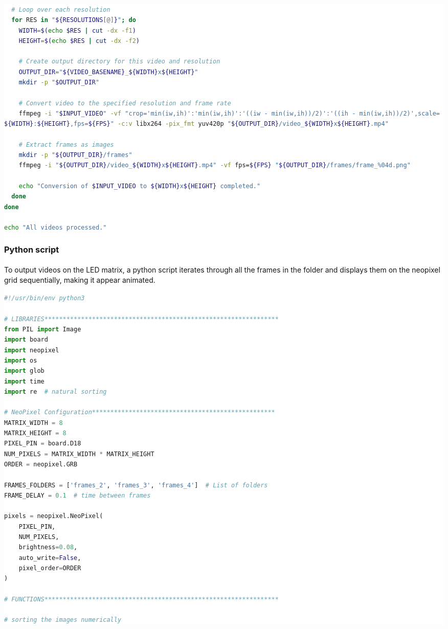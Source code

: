 ```sh
  # Loop over each resolution
  for RES in "${RESOLUTIONS[@]}"; do
    WIDTH=$(echo $RES | cut -dx -f1)
    HEIGHT=$(echo $RES | cut -dx -f2)

    # Create output directory for this video and resolution
    OUTPUT_DIR="${VIDEO_BASENAME}_${WIDTH}x${HEIGHT}"
    mkdir -p "$OUTPUT_DIR"

    # Convert video to the specified resolution and frame rate
    ffmpeg -i "$INPUT_VIDEO" -vf "crop='min(iw,ih)':'min(iw,ih)':'((iw - min(iw,ih))/2)':'((ih - min(iw,ih))/2)',scale=${WIDTH}:${HEIGHT},fps=${FPS}" -c:v libx264 -pix_fmt yuv420p "${OUTPUT_DIR}/video_${WIDTH}x${HEIGHT}.mp4"

    # Extract frames as images
    mkdir -p "${OUTPUT_DIR}/frames"
    ffmpeg -i "${OUTPUT_DIR}/video_${WIDTH}x${HEIGHT}.mp4" -vf fps=${FPS} "${OUTPUT_DIR}/frames/frame_%04d.png"

    echo "Conversion of $INPUT_VIDEO to ${WIDTH}x${HEIGHT} completed."
  done
done

echo "All videos processed."
```

### Python script
To output videos on the LED matrix, a python script iterates through all the frames in the folder and displays them on the neopixel grid sequentially, making it appear animated.

```python
#!/usr/bin/env python3

# LIBRARIES****************************************************************
from PIL import Image
import board
import neopixel
import os
import glob
import time
import re  # natural sorting

# NeoPixel Configuration**************************************************
MATRIX_WIDTH = 8
MATRIX_HEIGHT = 8
PIXEL_PIN = board.D18
NUM_PIXELS = MATRIX_WIDTH * MATRIX_HEIGHT
ORDER = neopixel.GRB

FRAMES_FOLDERS = ['frames_2', 'frames_3', 'frames_4']  # List of folders
FRAME_DELAY = 0.1  # time between frames

pixels = neopixel.NeoPixel(
    PIXEL_PIN,
    NUM_PIXELS,
    brightness=0.08,
    auto_write=False,
    pixel_order=ORDER
)

# FUNCTIONS****************************************************************

# sorting the images numerically
```